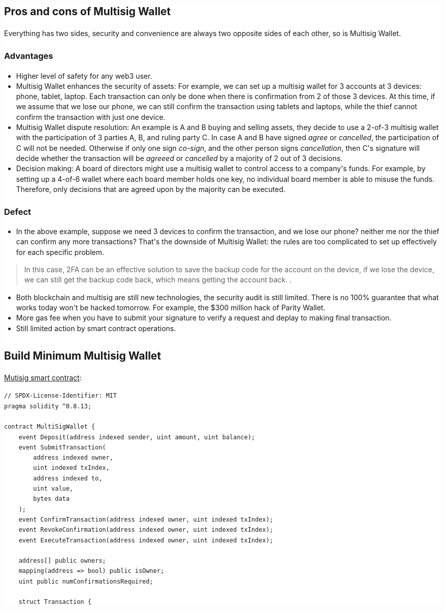 ## Pros and cons of Multisig Wallet

Everything has two sides, security and convenience are always two opposite sides of each other, so is Multisig Wallet.

### Advantages

- Higher level of safety for any web3 user.
- Multisig Wallet enhances the security of assets: For example, we can set up a multisig wallet for 3 accounts at 3 devices: phone, tablet, laptop. Each transaction can only be done when there is confirmation from 2 of those 3 devices. At this time, if we assume that we lose our phone, we can still confirm the transaction using tablets and laptops, while the thief cannot confirm the transaction with just one device.
- Multisig Wallet dispute resolution: An example is A and B buying and selling assets, they decide to use a 2-of-3 multisig wallet with the participation of 3 parties A, B, and ruling party C. In case A and B have signed _agree_ or _cancelled_, the participation of C will not be needed. Otherwise if only one sign _co-sign_, and the other person signs _cancellation_, then C's signature will decide whether the transaction will be _agreeed_ or _cancelled_ by a majority of 2 out of 3 decisions.
- Decision making: A board of directors might use a multisig wallet to control access to a company's funds. For example, by setting up a 4-of-6 wallet where each board member holds one key, no individual board member is able to misuse the funds. Therefore, only decisions that are agreed upon by the majority can be executed.

### Defect

- In the above example, suppose we need 3 devices to confirm the transaction, and we lose our phone? neither me nor the thief can confirm any more transactions? That's the downside of Multisig Wallet: the rules are too complicated to set up effectively for each specific problem.

> In this case, 2FA can be an effective solution to save the backup code for the account on the device, if we lose the device, we can still get the backup code back, which means getting the account back. .

- Both blockchain and multisig are still new technologies, the security audit is still limited. There is no 100% guarantee that what works today won't be hacked tomorrow. For example, the $300 million hack of Parity Wallet.
- More gas fee when you have to submit your signature to verify a request and deplay to making final transaction.
- Still limited action by smart contract operations.

## Build Minimum Multisig Wallet
[Mutisig smart contract](https://solidity-by-example.org/app/multi-sig-wallet/):
```
// SPDX-License-Identifier: MIT
pragma solidity ^0.8.13;

contract MultiSigWallet {
    event Deposit(address indexed sender, uint amount, uint balance);
    event SubmitTransaction(
        address indexed owner,
        uint indexed txIndex,
        address indexed to,
        uint value,
        bytes data
    );
    event ConfirmTransaction(address indexed owner, uint indexed txIndex);
    event RevokeConfirmation(address indexed owner, uint indexed txIndex);
    event ExecuteTransaction(address indexed owner, uint indexed txIndex);

    address[] public owners;
    mapping(address => bool) public isOwner;
    uint public numConfirmationsRequired;

    struct Transaction {
```